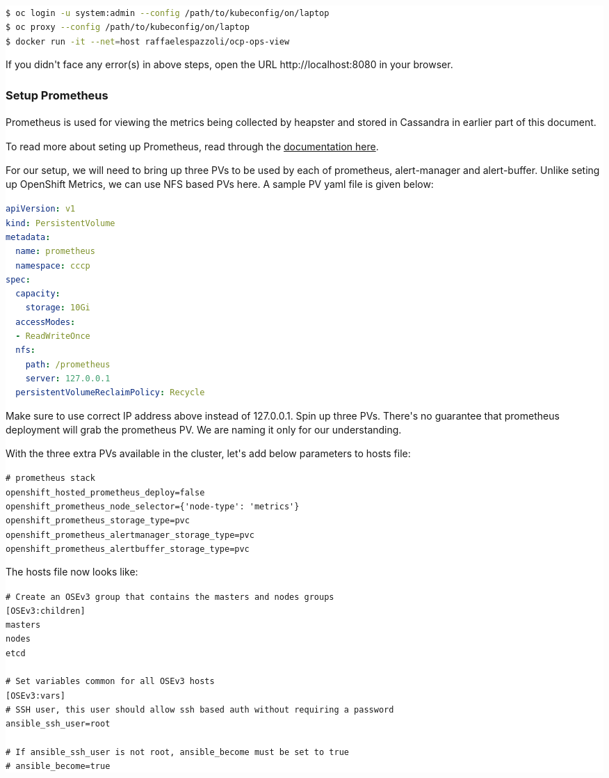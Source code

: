```bash
$ oc login -u system:admin --config /path/to/kubeconfig/on/laptop
$ oc proxy --config /path/to/kubeconfig/on/laptop
$ docker run -it --net=host raffaelespazzoli/ocp-ops-view
```

If you didn't face any error(s) in above steps, open the URL
http://localhost:8080 in your browser.

### Setup Prometheus

Prometheus is used for viewing the metrics being collected by heapster and
stored in Cassandra in earlier part of this document.

To read more about seting up Prometheus, read through the [documentation
here](https://docs.okd.io/3.9/install_config/cluster_metrics.html#openshift-prometheus).

For our setup, we will need to bring up three PVs to be used by each of
prometheus, alert-manager and alert-buffer. Unlike seting up OpenShift Metrics,
we can use NFS based PVs here. A sample PV yaml file is given below:

```yaml
apiVersion: v1
kind: PersistentVolume
metadata:
  name: prometheus
  namespace: cccp
spec:
  capacity:
    storage: 10Gi 
  accessModes:
  - ReadWriteOnce 
  nfs: 
    path: /prometheus
    server: 127.0.0.1
  persistentVolumeReclaimPolicy: Recycle
```
Make sure to use correct IP address above instead of 127.0.0.1. Spin up three
PVs. There's no guarantee that prometheus deployment will grab the prometheus
PV. We are naming it only for our understanding.

With the three extra PVs available in the cluster, let's add below parameters
to hosts file:

```
# prometheus stack
openshift_hosted_prometheus_deploy=false
openshift_prometheus_node_selector={'node-type': 'metrics'}
openshift_prometheus_storage_type=pvc
openshift_prometheus_alertmanager_storage_type=pvc
openshift_prometheus_alertbuffer_storage_type=pvc
```

The hosts file now looks like:

```
# Create an OSEv3 group that contains the masters and nodes groups
[OSEv3:children]
masters
nodes
etcd

# Set variables common for all OSEv3 hosts
[OSEv3:vars]
# SSH user, this user should allow ssh based auth without requiring a password
ansible_ssh_user=root

# If ansible_ssh_user is not root, ansible_become must be set to true
# ansible_become=true
```